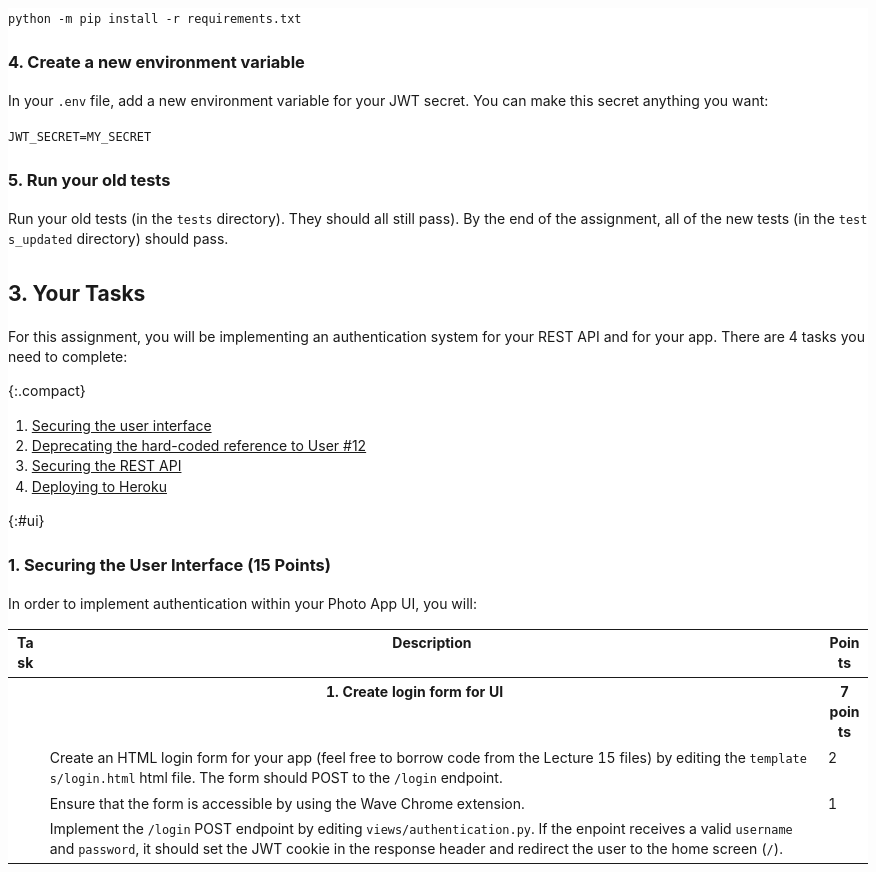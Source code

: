 `python -m pip install -r requirements.txt`


### 4. Create a new environment variable
In your `.env` file, add a new environment variable for your JWT secret. You can make this secret anything you want:

`JWT_SECRET=MY_SECRET`

### 5. Run your old tests
Run your old tests (in the `tests` directory). They should all still pass). By the end of the assignment, all of the new tests (in the `tests_updated` directory) should pass.


## 3. Your Tasks
For this assignment, you will be implementing an authentication system for your REST API and for your app. There are 4 tasks you need to complete:

{:.compact}
1. [Securing the user interface](#ui)
1. [Deprecating the hard-coded reference to User #12](#deprecate)
1. [Securing the REST API](#rest)
1. [Deploying to Heroku](#heroku)


{:#ui}
### 1. Securing the User Interface (15 Points)
In order to implement authentication within your Photo App UI, you will:

<table class="rubric-indent">
    <thead>
        <tr>
            <th>Task</th>
            <th>Description</th>
            <th>Points</th>
        </tr>
    </thead>
    <tbody>
        <tr>
            <th colspan="2">1. Create login form for UI</th>
            <th>7 points</th>
        </tr>
        <tr>
            <td></td>
            <td>
                Create an HTML login form for your app (feel free to borrow code from the Lecture 15 files) by editing the <code>templates/login.html</code> html file. The form should POST to the <code>/login</code> endpoint.
            </td>
            <td>2</td>
        </tr>
        <tr>
            <td></td>
            <td>
                Ensure that the form is accessible by using the Wave Chrome extension.
            </td>
            <td>1</td>
        </tr>
        <tr>
            <td></td>
            <td>
                Implement the <code>/login</code> POST endpoint by editing <code>views/authentication.py</code>. If the enpoint receives a valid <code>username</code> and <code>password</code>, it should set the JWT cookie in the response header and redirect the user to the home screen (<code>/</code>).
            </td>